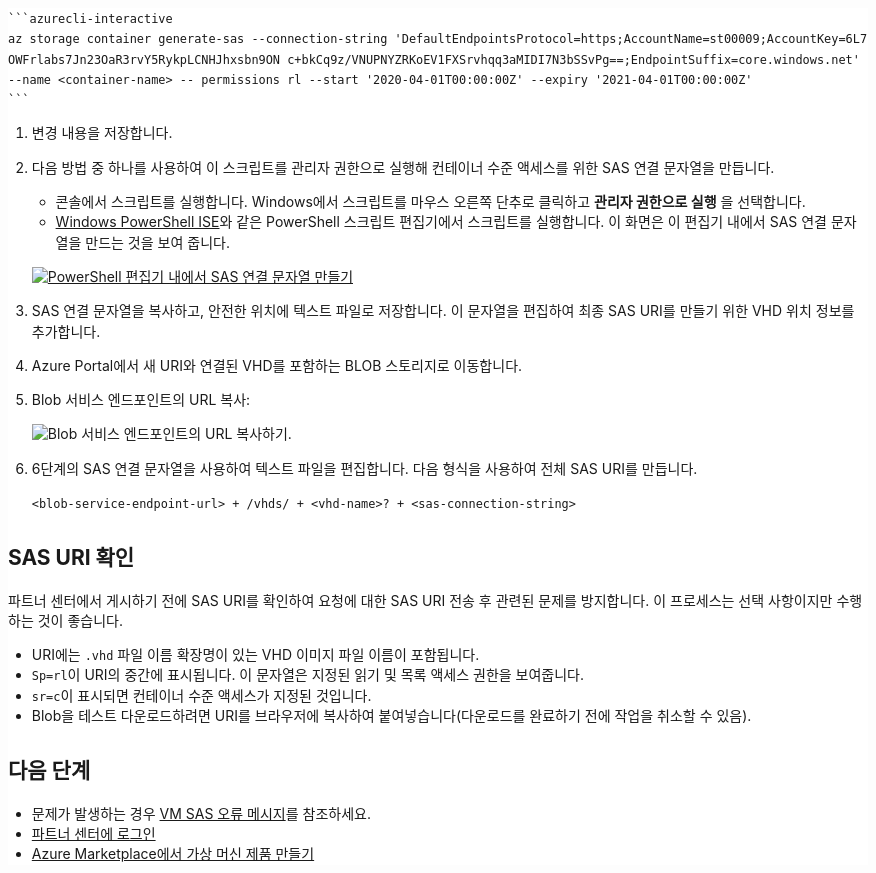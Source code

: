     ```azurecli-interactive
    az storage container generate-sas --connection-string 'DefaultEndpointsProtocol=https;AccountName=st00009;AccountKey=6L7OWFrlabs7Jn23OaR3rvY5RykpLCNHJhxsbn9ON c+bkCq9z/VNUPNYZRKoEV1FXSrvhqq3aMIDI7N3bSSvPg==;EndpointSuffix=core.windows.net' --name <container-name> -- permissions rl --start '2020-04-01T00:00:00Z' --expiry '2021-04-01T00:00:00Z'
    ```

1. 변경 내용을 저장합니다.
2. 다음 방법 중 하나를 사용하여 이 스크립트를 관리자 권한으로 실행해 컨테이너 수준 액세스를 위한 SAS 연결 문자열을 만듭니다.

    - 콘솔에서 스크립트를 실행합니다. Windows에서 스크립트를 마우스 오른쪽 단추로 클릭하고 **관리자 권한으로 실행** 을 선택합니다.
    - [Windows PowerShell ISE](/powershell/scripting/components/ise/introducing-the-windows-powershell-ise)와 같은 PowerShell 스크립트 편집기에서 스크립트를 실행합니다. 이 화면은 이 편집기 내에서 SAS 연결 문자열을 만드는 것을 보여 줍니다.

    [![PowerShell 편집기 내에서 SAS 연결 문자열 만들기](media/vm/create-sas-uri-power-shell-ise.png)](media/vm/create-sas-uri-power-shell-ise.png#lightbox)

6. SAS 연결 문자열을 복사하고, 안전한 위치에 텍스트 파일로 저장합니다. 이 문자열을 편집하여 최종 SAS URI를 만들기 위한 VHD 위치 정보를 추가합니다.
7. Azure Portal에서 새 URI와 연결된 VHD를 포함하는 BLOB 스토리지로 이동합니다.
8. Blob 서비스 엔드포인트의 URL 복사:

    ![Blob 서비스 엔드포인트의 URL 복사하기.](media/vm/create-sas-uri-blob-endpoint.png)

9. 6단계의 SAS 연결 문자열을 사용하여 텍스트 파일을 편집합니다. 다음 형식을 사용하여 전체 SAS URI를 만듭니다.

    `<blob-service-endpoint-url> + /vhds/ + <vhd-name>? + <sas-connection-string>`

## <a name="verify-the-sas-uri"></a>SAS URI 확인

파트너 센터에서 게시하기 전에 SAS URI를 확인하여 요청에 대한 SAS URI 전송 후 관련된 문제를 방지합니다. 이 프로세스는 선택 사항이지만 수행하는 것이 좋습니다.

- URI에는 `.vhd` 파일 이름 확장명이 있는 VHD 이미지 파일 이름이 포함됩니다.
- `Sp=rl`이 URI의 중간에 표시됩니다. 이 문자열은 지정된 읽기 및 목록 액세스 권한을 보여줍니다.
- `sr=c`이 표시되면 컨테이너 수준 액세스가 지정된 것입니다.
- Blob을 테스트 다운로드하려면 URI를 브라우저에 복사하여 붙여넣습니다(다운로드를 완료하기 전에 작업을 취소할 수 있음).

## <a name="next-steps"></a>다음 단계

- 문제가 발생하는 경우 [VM SAS 오류 메시지](azure-vm-sas-failure-messages.md)를 참조하세요.
- [파트너 센터에 로그인](https://go.microsoft.com/fwlink/?linkid=2165935)
- [Azure Marketplace에서 가상 머신 제품 만들기](azure-vm-create.md)